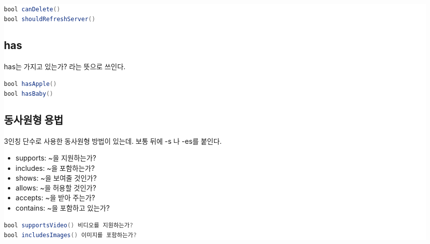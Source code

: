 ```java
bool canDelete()
bool shouldRefreshServer()
```

## has

has는 가지고 있는가? 라는 뜻으로 쓰인다.

```java
bool hasApple()
bool hasBaby()
```

## 동사원형 용법

3인칭 단수로 사용한 동사원형 방법이 있는데. 보통 뒤에 -s 나 -es를 붙인다.

- supports: ~을 지원하는가?
- includes: ~을 포함하는가?
- shows: ~을 보여줄 것인가?
- allows: ~을 허용할 것인가?
- accepts: ~을 받아 주는가?
- contains: ~을 포함하고 있는가?

```java
bool supportsVideo() 비디오를 지원하는가?
bool includesImages() 이미지를 포함하는가?
```